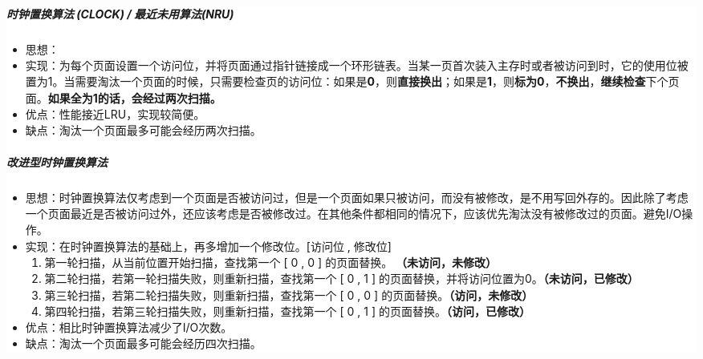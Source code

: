 ##### 时钟置换算法 (CLOCK) / 最近未用算法(NRU)

- 思想：
- 实现：为每个页面设置一个访问位，并将页面通过指针链接成一个环形链表。当某一页首次装入主存时或者被访问到时，它的使用位被置为1。当需要淘汰一个页面的时候，只需要检查页的访问位：如果是**0**，则**直接换出**；如果是**1**，则**标为0**，**不换出**，**继续检查**下个页面。**如果全为1的话，会经过两次扫描。**
- 优点：性能接近LRU，实现较简便。
- 缺点：淘汰一个页面最多可能会经历两次扫描。

##### 改进型时钟置换算法

- 思想：时钟置换算法仅考虑到一个页面是否被访问过，但是一个页面如果只被访问，而没有被修改，是不用写回外存的。因此除了考虑一个页面最近是否被访问过外，还应该考虑是否被修改过。在其他条件都相同的情况下，应该优先淘汰没有被修改过的页面。避免I/O操作。
- 实现：在时钟置换算法的基础上，再多增加一个修改位。[访问位 , 修改位]
  1. 第一轮扫描，从当前位置开始扫描，查找第一个 [ 0 , 0 ] 的页面替换。 **（未访问，未修改）**
  2. 第二轮扫描，若第一轮扫描失败，则重新扫描，查找第一个 [ 0 , 1 ] 的页面替换，并将访问位置为0。**（未访问，已修改）**
  3. 第三轮扫描，若第二轮扫描失败，则重新扫描，查找第一个 [ 0 , 0 ] 的页面替换。**（访问，未修改）**
  4. 第四轮扫描，若第三轮扫描失败，则重新扫描，查找第一个 [ 0 , 1 ] 的页面替换。**（访问，已修改）**
- 优点：相比时钟置换算法减少了I/O次数。
- 缺点：淘汰一个页面最多可能会经历四次扫描。
